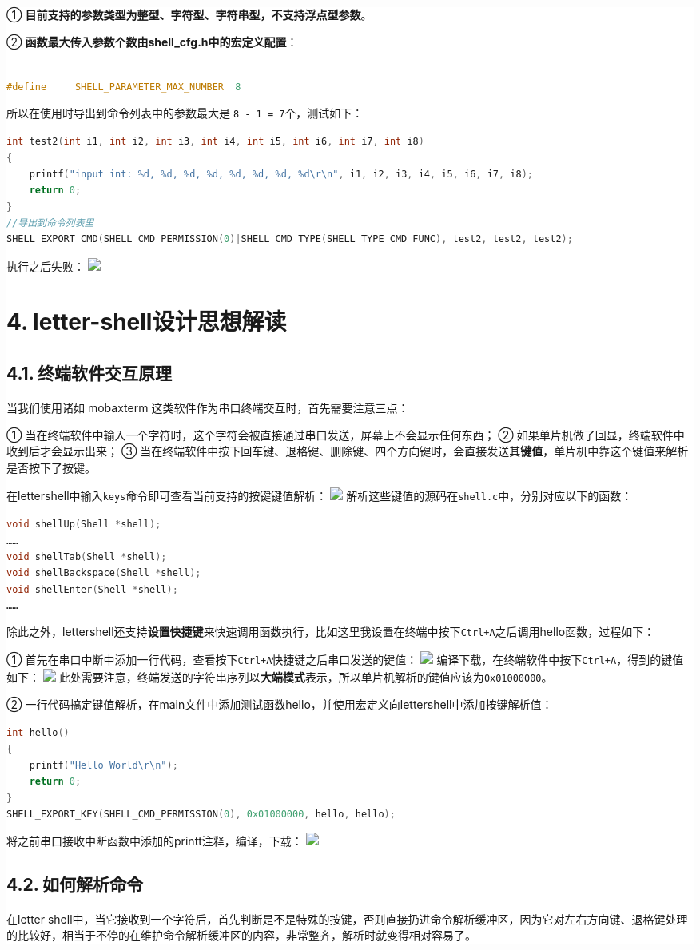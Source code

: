 ① **目前支持的参数类型为整型、字符型、字符串型，不支持浮点型参数**。

② **函数最大传入参数个数由shell_cfg.h中的宏定义配置**：
```c

#define     SHELL_PARAMETER_MAX_NUMBER  8
```
所以在使用时导出到命令列表中的参数最大是 `8 - 1 = 7`个，测试如下：
```c
int test2(int i1, int i2, int i3, int i4, int i5, int i6, int i7, int i8)
{
	printf("input int: %d, %d, %d, %d, %d, %d, %d, %d\r\n", i1, i2, i3, i4, i5, i6, i7, i8);
	return 0;
}
//导出到命令列表里
SHELL_EXPORT_CMD(SHELL_CMD_PERMISSION(0)|SHELL_CMD_TYPE(SHELL_TYPE_CMD_FUNC), test2, test2, test2);
```
执行之后失败：
![](https://img-blog.csdnimg.cn/20200327180426899.png#pic_center)
# 4. letter-shell设计思想解读
## 4.1. 终端软件交互原理
当我们使用诸如 mobaxterm 这类软件作为串口终端交互时，首先需要注意三点：

① 当在终端软件中输入一个字符时，这个字符会被直接通过串口发送，屏幕上不会显示任何东西；
② 如果单片机做了回显，终端软件中收到后才会显示出来；
③ 当在终端软件中按下回车键、退格键、删除键、四个方向键时，会直接发送其**键值**，单片机中靠这个键值来解析是否按下了按键。

在lettershell中输入`keys`命令即可查看当前支持的按键键值解析：
![](https://img-blog.csdnimg.cn/20200403093922523.png)
解析这些键值的源码在`shell.c`中，分别对应以下的函数：
```c
void shellUp(Shell *shell);
……
void shellTab(Shell *shell);
void shellBackspace(Shell *shell);
void shellEnter(Shell *shell);
……
```
除此之外，lettershell还支持**设置快捷键**来快速调用函数执行，比如这里我设置在终端中按下`Ctrl+A`之后调用hello函数，过程如下：

① 首先在串口中断中添加一行代码，查看按下`Ctrl+A`快捷键之后串口发送的键值：
![](https://img-blog.csdnimg.cn/20200403095335802.png)
编译下载，在终端软件中按下`Ctrl+A`，得到的键值如下：
![](https://img-blog.csdnimg.cn/20200403095452396.png)
此处需要注意，终端发送的字符串序列以**大端模式**表示，所以单片机解析的键值应该为`0x01000000`。

② 一行代码搞定键值解析，在main文件中添加测试函数hello，并使用宏定义向lettershell中添加按键解析值：
```c
int hello()
{
	printf("Hello World\r\n");
	return 0;
}
SHELL_EXPORT_KEY(SHELL_CMD_PERMISSION(0), 0x01000000, hello, hello);
```
将之前串口接收中断函数中添加的printt注释，编译，下载：
![](https://img-blog.csdnimg.cn/20200403100027600.png)
## 4.2. 如何解析命令
在letter shell中，当它接收到一个字符后，首先判断是不是特殊的按键，否则直接扔进命令解析缓冲区，因为它对左右方向键、退格键处理的比较好，相当于不停的在维护命令解析缓冲区的内容，非常整齐，解析时就变得相对容易了。
